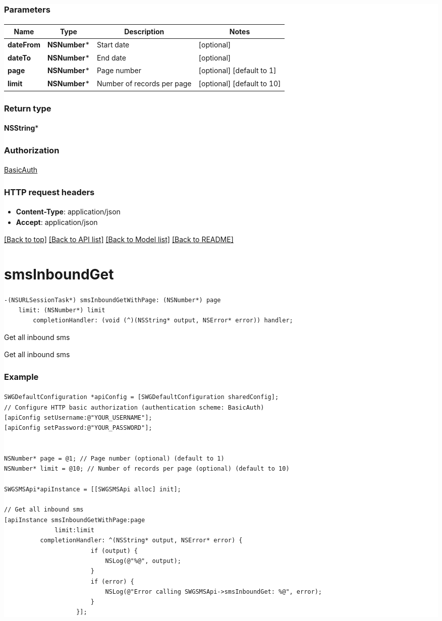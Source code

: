 ### Parameters

Name | Type | Description  | Notes
------------- | ------------- | ------------- | -------------
 **dateFrom** | **NSNumber***| Start date | [optional] 
 **dateTo** | **NSNumber***| End date | [optional] 
 **page** | **NSNumber***| Page number | [optional] [default to 1]
 **limit** | **NSNumber***| Number of records per page | [optional] [default to 10]

### Return type

**NSString***

### Authorization

[BasicAuth](../README.md#BasicAuth)

### HTTP request headers

 - **Content-Type**: application/json
 - **Accept**: application/json

[[Back to top]](#) [[Back to API list]](../README.md#documentation-for-api-endpoints) [[Back to Model list]](../README.md#documentation-for-models) [[Back to README]](../README.md)

# **smsInboundGet**
```objc
-(NSURLSessionTask*) smsInboundGetWithPage: (NSNumber*) page
    limit: (NSNumber*) limit
        completionHandler: (void (^)(NSString* output, NSError* error)) handler;
```

Get all inbound sms

Get all inbound sms

### Example 
```objc
SWGDefaultConfiguration *apiConfig = [SWGDefaultConfiguration sharedConfig];
// Configure HTTP basic authorization (authentication scheme: BasicAuth)
[apiConfig setUsername:@"YOUR_USERNAME"];
[apiConfig setPassword:@"YOUR_PASSWORD"];


NSNumber* page = @1; // Page number (optional) (default to 1)
NSNumber* limit = @10; // Number of records per page (optional) (default to 10)

SWGSMSApi*apiInstance = [[SWGSMSApi alloc] init];

// Get all inbound sms
[apiInstance smsInboundGetWithPage:page
              limit:limit
          completionHandler: ^(NSString* output, NSError* error) {
                        if (output) {
                            NSLog(@"%@", output);
                        }
                        if (error) {
                            NSLog(@"Error calling SWGSMSApi->smsInboundGet: %@", error);
                        }
                    }];
```
